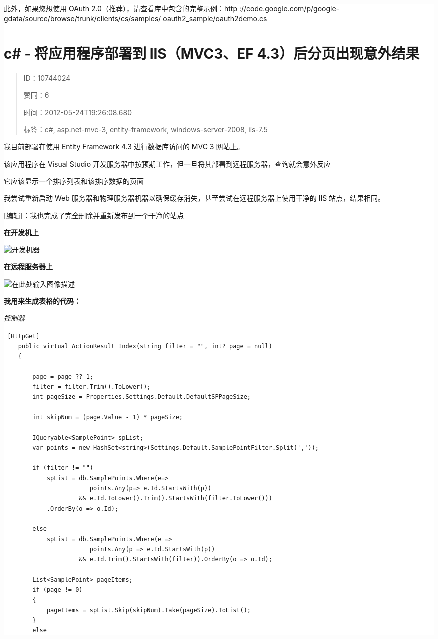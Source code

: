 此外，如果您想使用 OAuth 2.0（推荐），请查看库中包含的完整示例：[http ://code.google.com/p/google-gdata/source/browse/trunk/clients/cs/samples/ oauth2_sample/oauth2demo.cs](http://code.google.com/p/google-gdata/source/browse/trunk/clients/cs/samples/oauth2_sample/oauth2demo.cs)

# c# - 将应用程序部署到 IIS（MVC3、EF 4.3）后分页出现意外结果

> ID：10744024
> 
> 赞同：6
> 
> 时间：2012-05-24T19:26:08.680
> 
> 标签：c#, asp.net-mvc-3, entity-framework, windows-server-2008, iis-7.5

我目前部署在使用 Entity Framework 4.3 进行数据库访问的 MVC 3 网站上。

该应用程序在 Visual Studio 开发服务器中按预期工作，但一旦将其部署到远程服务器，查询就会意外反应

它应该显示一个排序列表和该排序数据的页面

我尝试重新启动 Web 服务器和物理服务器机器以确保缓存消失，甚至尝试在远程服务器上使用干净的 IIS 站点，结果相同。

[编辑]：我也完成了完全删除并重新发布到一个干净的站点

**在开发机上**

![开发机器](../Images/039a66dfc5d90cf68aa2402f0333ad41.png)

**在远程服务器上**

![在此处输入图像描述](../Images/873265a205f7e33e7671d002cfc31e2d.png)

**我用来生成表格的代码：**

*控制器*

```
 [HttpGet]
    public virtual ActionResult Index(string filter = "", int? page = null)
    {

        page = page ?? 1;
        filter = filter.Trim().ToLower();
        int pageSize = Properties.Settings.Default.DefaultSPPageSize;

        int skipNum = (page.Value - 1) * pageSize;

        IQueryable<SamplePoint> spList;
        var points = new HashSet<string>(Settings.Default.SamplePointFilter.Split(','));

        if (filter != "")
            spList = db.SamplePoints.Where(e=> 
                        points.Any(p=> e.Id.StartsWith(p))
                     && e.Id.ToLower().Trim().StartsWith(filter.ToLower()))
            .OrderBy(o => o.Id);

        else
            spList = db.SamplePoints.Where(e =>
                        points.Any(p => e.Id.StartsWith(p))
                     && e.Id.Trim().StartsWith(filter)).OrderBy(o => o.Id);

        List<SamplePoint> pageItems;
        if (page != 0)
        {
            pageItems = spList.Skip(skipNum).Take(pageSize).ToList();
        }
        else
```